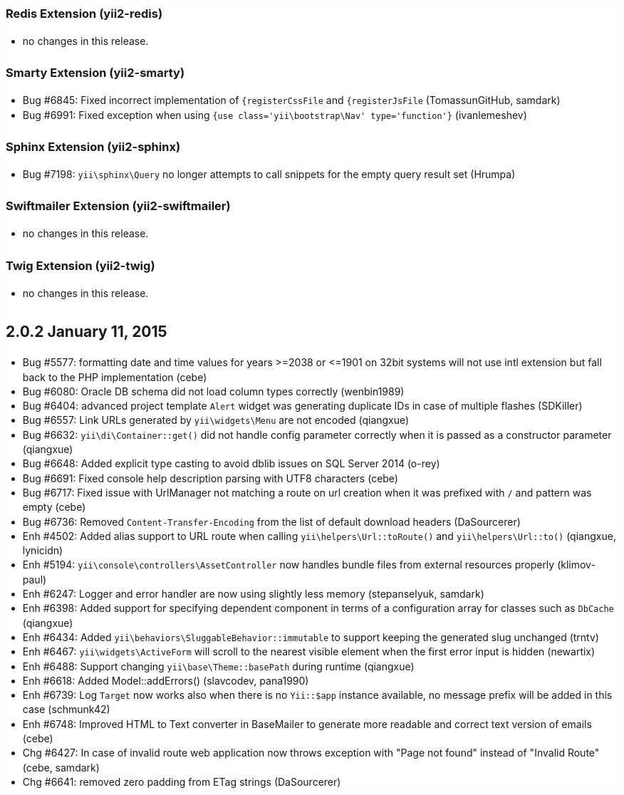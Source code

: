 
### Redis Extension (yii2-redis)

- no changes in this release.


### Smarty Extension (yii2-smarty)

- Bug #6845: Fixed incorrect implementation of `{registerCssFile` and `{registerJsFile` (TomassunGitHub, samdark)
- Bug #6991: Fixed exception when using `{use class='yii\bootstrap\Nav' type='function'}` (ivanlemeshev)


### Sphinx Extension (yii2-sphinx)

- Bug #7198: `yii\sphinx\Query` no longer attempts to call snippets for the empty query result set (Hrumpa)


### Swiftmailer Extension (yii2-swiftmailer)

- no changes in this release.


### Twig Extension (yii2-twig)

- no changes in this release.


2.0.2 January 11, 2015
----------------------

- Bug #5577: formatting date and time values for years >=2038 or <=1901 on 32bit systems will not use intl extension but fall back to the PHP implementation (cebe)
- Bug #6080: Oracle DB schema did not load column types correctly (wenbin1989)
- Bug #6404: advanced project template `Alert` widget was generating duplicate IDs in case of multiple flashes (SDKiller)
- Bug #6557: Link URLs generated by `yii\widgets\Menu` are not encoded (qiangxue)
- Bug #6632: `yii\di\Container::get()` did not handle config parameter correctly when it is passed as a constructor parameter (qiangxue)
- Bug #6648: Added explicit type casting to avoid dblib issues on SQL Server 2014 (o-rey)
- Bug #6691: Fixed console help description parsing with UTF8 characters (cebe)
- Bug #6717: Fixed issue with UrlManager not matching a route on url creation when it was prefixed with `/` and pattern was empty (cebe)
- Bug #6736: Removed `Content-Transfer-Encoding` from the list of default download headers (DaSourcerer)
- Enh #4502: Added alias support to URL route when calling `yii\helpers\Url::toRoute()` and `yii\helpers\Url::to()` (qiangxue, lynicidn)
- Enh #5194: `yii\console\controllers\AssetController` now handles bundle files from external resources properly (klimov-paul)
- Enh #6247: Logger and error handler are now using slightly less memory (stepanselyuk, samdark)
- Enh #6398: Added support for specifying dependent component in terms of a configuration array for classes such as `DbCache` (qiangxue)
- Enh #6434: Added `yii\behaviors\SluggableBehavior::immutable` to support keeping the generated slug unchanged (trntv)
- Enh #6467: `yii\widgets\ActiveForm` will scroll to the nearest visible element when the first error input is hidden (newartix)
- Enh #6488: Support changing `yii\base\Theme::basePath` during runtime (qiangxue)
- Enh #6618: Added Model::addErrors() (slavcodev, pana1990)
- Enh #6739: Log `Target` now works also when there is no `Yii::$app` instance available, no message prefix will be added in this case (schmunk42)
- Enh #6748: Improved HTML to Text converter in BaseMailer to generate more readable and correct text version of emails (cebe)
- Chg #6427: In case of invalid route web application now throws exception with "Page not found" instead of "Invalid Route" (cebe, samdark)
- Chg #6641: removed zero padding from ETag strings (DaSourcerer)